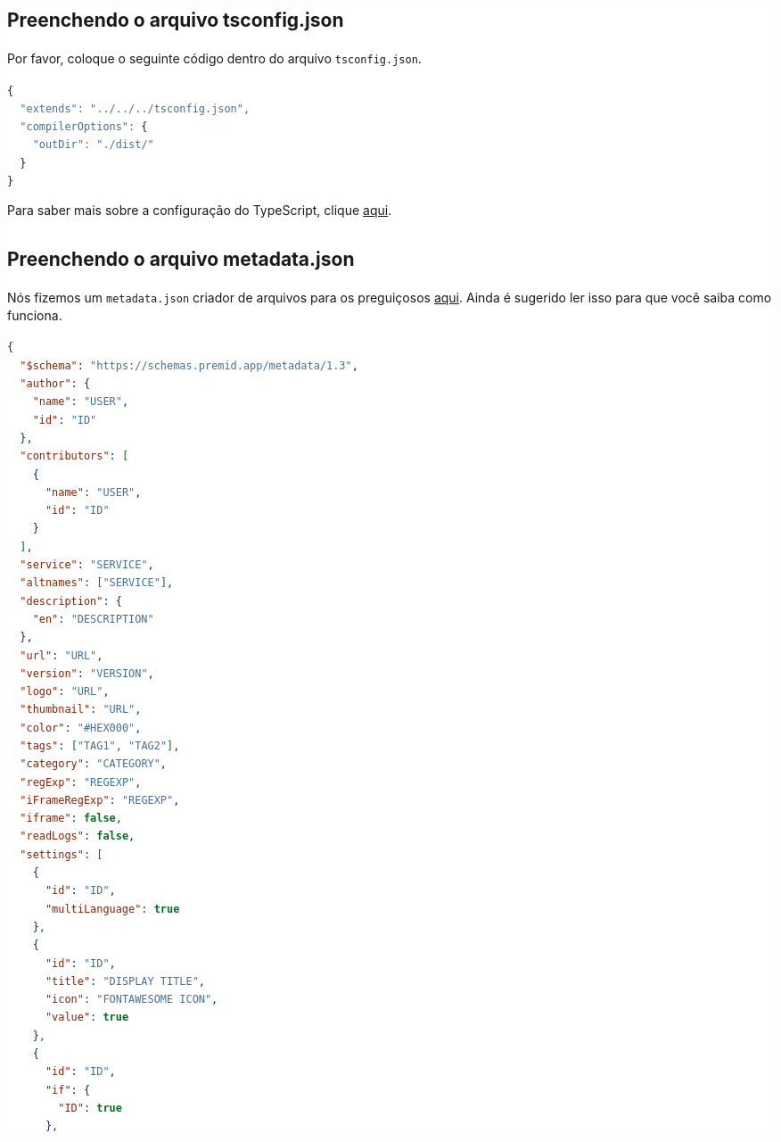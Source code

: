 ## Preenchendo o arquivo tsconfig.json

Por favor, coloque o seguinte código dentro do arquivo ` tsconfig.json `.

```typescript
{
  "extends": "../../../tsconfig.json",
  "compilerOptions": {
    "outDir": "./dist/"
  }
}
```

Para saber mais sobre a configuração do TypeScript, clique [aqui](/dev/presence/tsconfig).

## Preenchendo o arquivo metadata.json

Nós fizemos um `metadata.json` criador de arquivos para os preguiçosos [aqui](https://eggsy.xyz/projects/premid/mdcreator). Ainda é sugerido ler isso para que você saiba como funciona.

```json
{
  "$schema": "https://schemas.premid.app/metadata/1.3",
  "author": {
    "name": "USER",
    "id": "ID"
  },
  "contributors": [
    {
      "name": "USER",
      "id": "ID"
    }
  ],
  "service": "SERVICE",
  "altnames": ["SERVICE"],
  "description": {
    "en": "DESCRIPTION"
  },
  "url": "URL",
  "version": "VERSION",
  "logo": "URL",
  "thumbnail": "URL",
  "color": "#HEX000",
  "tags": ["TAG1", "TAG2"],
  "category": "CATEGORY",
  "regExp": "REGEXP",
  "iFrameRegExp": "REGEXP",
  "iframe": false,
  "readLogs": false,
  "settings": [
    {
      "id": "ID",
      "multiLanguage": true
    },
    {
      "id": "ID",
      "title": "DISPLAY TITLE",
      "icon": "FONTAWESOME ICON",
      "value": true
    },
    {
      "id": "ID",
      "if": {
        "ID": true
      },
```